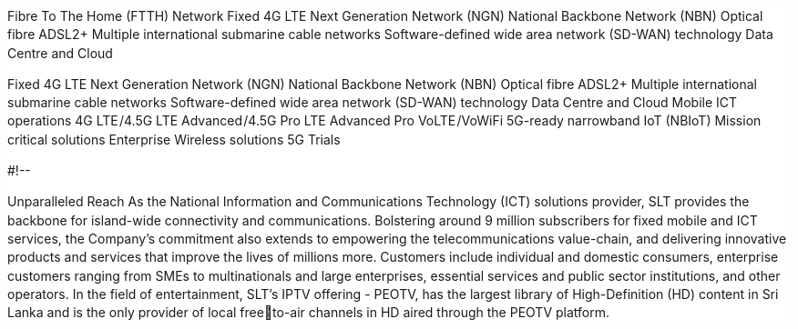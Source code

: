 
Fibre To The Home (FTTH) Network
Fixed 4G LTE
Next Generation Network (NGN)
National Backbone Network (NBN)
Optical fibre
ADSL2+
Multiple international submarine 
cable networks
Software-defined wide area network 
(SD-WAN) technology
Data Centre and Cloud



Fixed 4G LTE
Next Generation Network (NGN)
National Backbone Network (NBN)
Optical fibre
ADSL2+
Multiple international submarine 
cable networks
Software-defined wide area network 
(SD-WAN) technology
Data Centre and Cloud
Mobile ICT operations
4G LTE /4.5G LTE Advanced /4.5G 
Pro LTE Advanced Pro
VoLTE /VoWiFi
5G-ready narrowband IoT (NBIoT)
Mission critical solutions
Enterprise Wireless 
solutions
5G Trials


#!--

Unparalleled Reach
As the National Information and 
Communications Technology (ICT) 
solutions provider, SLT provides the 
backbone for island-wide connectivity 
and communications. Bolstering around 
9 million subscribers for fixed mobile and 
ICT services, the Company’s commitment 
also extends to empowering the 
telecommunications value-chain, and 
delivering innovative products and services 
that improve the lives of millions more. 
Customers include individual and domestic 
consumers, enterprise customers ranging 
from SMEs to multinationals and large 
enterprises, essential services and public 
sector institutions, and other operators. 
In the field of entertainment, SLT’s IPTV 
offering - PEOTV, has the largest library of 
High-Definition (HD) content in Sri Lanka 
and is the only provider of local freeto-air channels in HD aired through the 
PEOTV platform.
